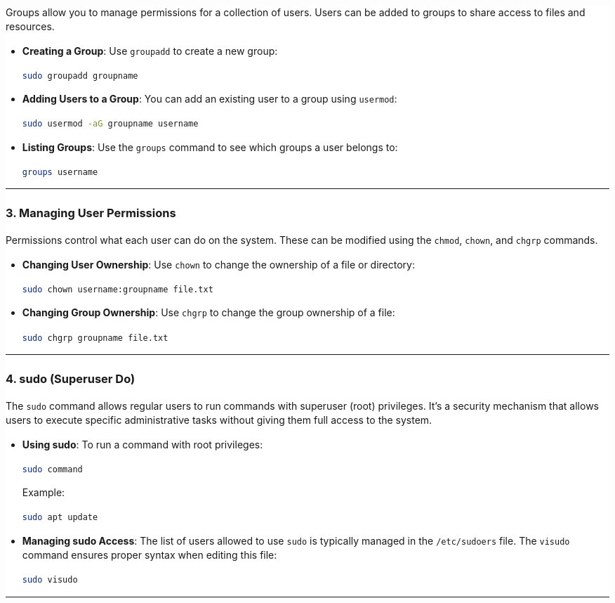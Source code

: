Groups allow you to manage permissions for a collection of users. Users can be added to groups to share access to files and resources.

- **Creating a Group**: Use `groupadd` to create a new group:
  ```bash
  sudo groupadd groupname
  ```

- **Adding Users to a Group**: You can add an existing user to a group using `usermod`:
  ```bash
  sudo usermod -aG groupname username
  ```

- **Listing Groups**: Use the `groups` command to see which groups a user belongs to:
  ```bash
  groups username
  ```

---

### **3. Managing User Permissions**

Permissions control what each user can do on the system. These can be modified using the `chmod`, `chown`, and `chgrp` commands.

- **Changing User Ownership**: Use `chown` to change the ownership of a file or directory:
  ```bash
  sudo chown username:groupname file.txt
  ```

- **Changing Group Ownership**: Use `chgrp` to change the group ownership of a file:
  ```bash
  sudo chgrp groupname file.txt
  ```

---

### **4. sudo (Superuser Do)**

The `sudo` command allows regular users to run commands with superuser (root) privileges. It’s a security mechanism that allows users to execute specific administrative tasks without giving them full access to the system.

- **Using sudo**: To run a command with root privileges:
  ```bash
  sudo command
  ```
  Example:
  ```bash
  sudo apt update
  ```

- **Managing sudo Access**: The list of users allowed to use `sudo` is typically managed in the `/etc/sudoers` file. The `visudo` command ensures proper syntax when editing this file:
  ```bash
  sudo visudo
  ```

---
